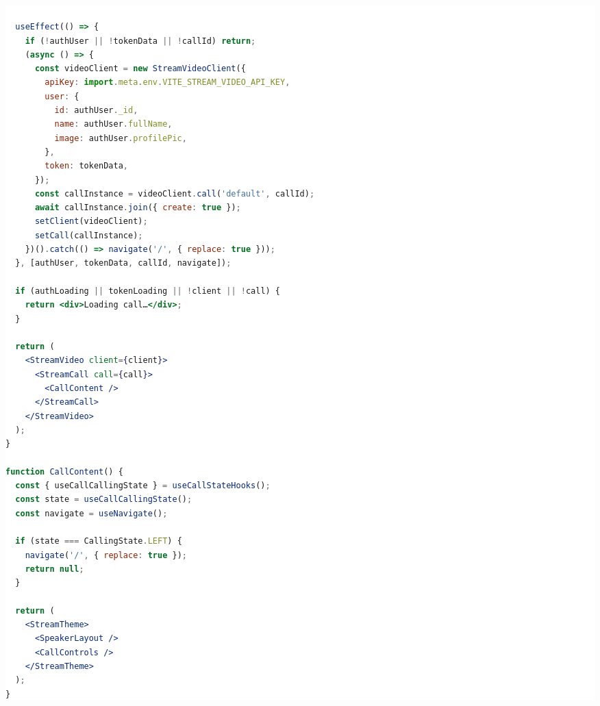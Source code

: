 ```jsx

  useEffect(() => {
    if (!authUser || !tokenData || !callId) return;
    (async () => {
      const videoClient = new StreamVideoClient({
        apiKey: import.meta.env.VITE_STREAM_VIDEO_API_KEY,
        user: {
          id: authUser._id,
          name: authUser.fullName,
          image: authUser.profilePic,
        },
        token: tokenData,
      });
      const callInstance = videoClient.call('default', callId);
      await callInstance.join({ create: true });
      setClient(videoClient);
      setCall(callInstance);
    })().catch(() => navigate('/', { replace: true }));
  }, [authUser, tokenData, callId, navigate]);

  if (authLoading || tokenLoading || !client || !call) {
    return <div>Loading call…</div>;
  }

  return (
    <StreamVideo client={client}>
      <StreamCall call={call}>
        <CallContent />
      </StreamCall>
    </StreamVideo>
  );
}

function CallContent() {
  const { useCallCallingState } = useCallStateHooks();
  const state = useCallCallingState();
  const navigate = useNavigate();

  if (state === CallingState.LEFT) {
    navigate('/', { replace: true });
    return null;
  }

  return (
    <StreamTheme>
      <SpeakerLayout />
      <CallControls />
    </StreamTheme>
  );
}
```
